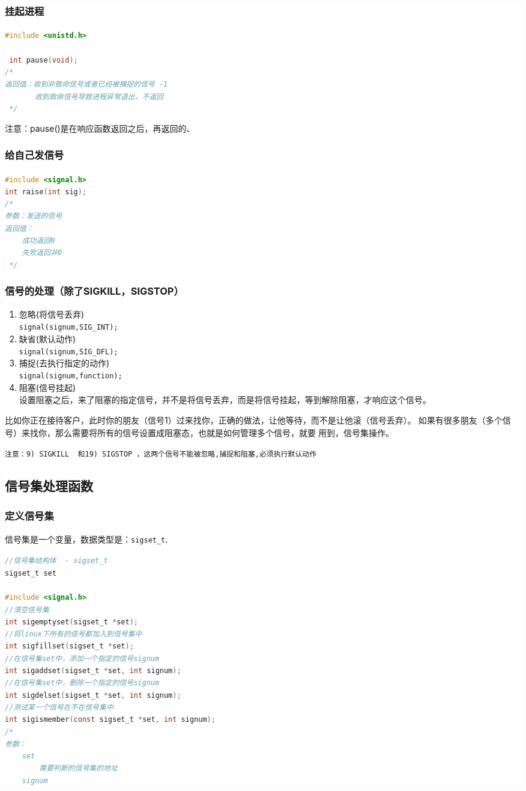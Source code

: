 
### 挂起进程
```c
#include <unistd.h>

 int pause(void);
/* 
返回值：收到非致命信号或者已经被捕捉的信号 -1
       收到致命信号导致进程异常退出，不返回
 */
```
注意：pause()是在响应函数返回之后，再返回的、
### 给自己发信号
```c
#include <signal.h>
int raise(int sig);
/* 
参数：发送的信号
返回值：
    成功返回0
    失败返回非0
 */
```

### 信号的处理（除了SIGKILL，SIGSTOP）
1. 忽略(将信号丢弃)  
    `signal(signum,SIG_INT);`
2. 缺省(默认动作)  
    `signal(signum,SIG_DFL);`
3. 捕捉(去执行指定的动作)  
    `signal(signum,function);`
4. 阻塞(信号挂起)    
    设置阻塞之后，来了阻塞的指定信号，并不是将信号丢弃，而是将信号挂起，等到解除阻塞，才响应这个信号。

比如你正在接待客户，此时你的朋友（信号1）过来找你，正确的做法，让他等待，而不是让他滚（信号丢弃）。
如果有很多朋友（多个信号）来找你，那么需要将所有的信号设置成阻塞态，也就是如何管理多个信号，就要
用到，信号集操作。 

    注意：9) SIGKILL  和19) SIGSTOP ，这两个信号不能被忽略,捕捉和阻塞,必须执行默认动作

## 信号集处理函数
### 定义信号集
信号集是一个变量，数据类型是：`sigset_t`.
```c
//信号集结构体  - sigset_t
sigset_t set

#include <signal.h>
//清空信号集
int sigemptyset(sigset_t *set);
//将linux下所有的信号都加入到信号集中
int sigfillset(sigset_t *set);
//在信号集set中，添加一个指定的信号signum
int sigaddset(sigset_t *set, int signum);
//在信号集set中，删除一个指定的信号signum
int sigdelset(sigset_t *set, int signum);
//测试某一个信号在不在信号集中
int sigismember(const sigset_t *set, int signum);
/* 
参数：
    set
        需要判断的信号集的地址
    signum
```